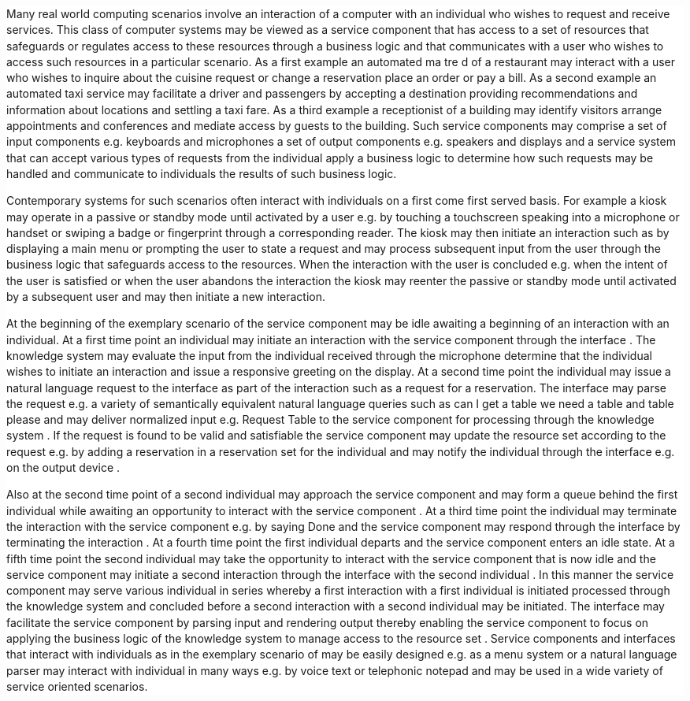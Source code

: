 Many real world computing scenarios involve an interaction of a computer with an individual who wishes to request and receive services. This class of computer systems may be viewed as a service component that has access to a set of resources that safeguards or regulates access to these resources through a business logic and that communicates with a user who wishes to access such resources in a particular scenario. As a first example an automated ma tre d of a restaurant may interact with a user who wishes to inquire about the cuisine request or change a reservation place an order or pay a bill. As a second example an automated taxi service may facilitate a driver and passengers by accepting a destination providing recommendations and information about locations and settling a taxi fare. As a third example a receptionist of a building may identify visitors arrange appointments and conferences and mediate access by guests to the building. Such service components may comprise a set of input components e.g. keyboards and microphones a set of output components e.g. speakers and displays and a service system that can accept various types of requests from the individual apply a business logic to determine how such requests may be handled and communicate to individuals the results of such business logic.

Contemporary systems for such scenarios often interact with individuals on a first come first served basis. For example a kiosk may operate in a passive or standby mode until activated by a user e.g. by touching a touchscreen speaking into a microphone or handset or swiping a badge or fingerprint through a corresponding reader. The kiosk may then initiate an interaction such as by displaying a main menu or prompting the user to state a request and may process subsequent input from the user through the business logic that safeguards access to the resources. When the interaction with the user is concluded e.g. when the intent of the user is satisfied or when the user abandons the interaction the kiosk may reenter the passive or standby mode until activated by a subsequent user and may then initiate a new interaction.

At the beginning of the exemplary scenario of the service component may be idle awaiting a beginning of an interaction with an individual. At a first time point an individual may initiate an interaction with the service component through the interface . The knowledge system may evaluate the input from the individual received through the microphone determine that the individual wishes to initiate an interaction and issue a responsive greeting on the display. At a second time point the individual may issue a natural language request to the interface as part of the interaction such as a request for a reservation. The interface may parse the request e.g. a variety of semantically equivalent natural language queries such as can I get a table we need a table and table please and may deliver normalized input e.g. Request Table to the service component for processing through the knowledge system . If the request is found to be valid and satisfiable the service component may update the resource set according to the request e.g. by adding a reservation in a reservation set for the individual and may notify the individual through the interface e.g. on the output device .

Also at the second time point of a second individual may approach the service component and may form a queue behind the first individual while awaiting an opportunity to interact with the service component . At a third time point the individual may terminate the interaction with the service component e.g. by saying Done and the service component may respond through the interface by terminating the interaction . At a fourth time point the first individual departs and the service component enters an idle state. At a fifth time point the second individual may take the opportunity to interact with the service component that is now idle and the service component may initiate a second interaction through the interface with the second individual . In this manner the service component may serve various individual in series whereby a first interaction with a first individual is initiated processed through the knowledge system and concluded before a second interaction with a second individual may be initiated. The interface may facilitate the service component by parsing input and rendering output thereby enabling the service component to focus on applying the business logic of the knowledge system to manage access to the resource set . Service components and interfaces that interact with individuals as in the exemplary scenario of may be easily designed e.g. as a menu system or a natural language parser may interact with individual in many ways e.g. by voice text or telephonic notepad and may be used in a wide variety of service oriented scenarios.
